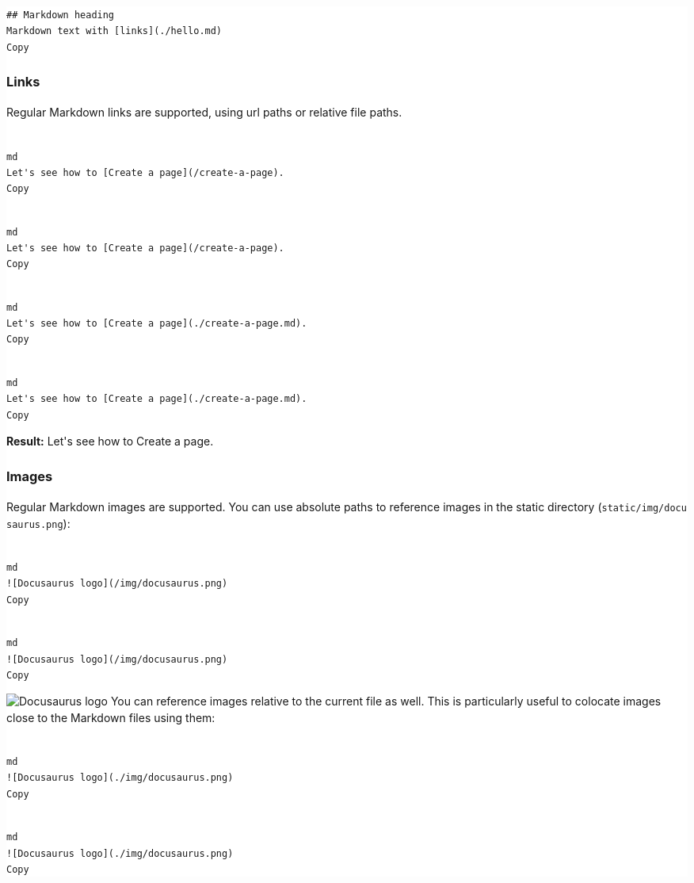 ```
## Markdown heading
Markdown text with [links](./hello.md)
Copy
```

### Links​
Regular Markdown links are supported, using url paths or relative file paths.
```

md
Let's see how to [Create a page](/create-a-page).
Copy
```
```

md
Let's see how to [Create a page](/create-a-page).
Copy
```
```

md
Let's see how to [Create a page](./create-a-page.md).
Copy
```
```

md
Let's see how to [Create a page](./create-a-page.md).
Copy
```

**Result:** Let's see how to Create a page.
### Images​
Regular Markdown images are supported.
You can use absolute paths to reference images in the static directory (`static/img/docusaurus.png`):
```

md
![Docusaurus logo](/img/docusaurus.png)
Copy
```
```

md
![Docusaurus logo](/img/docusaurus.png)
Copy
```

![Docusaurus logo](https://excaliburjs.com/docs/style-guide)
You can reference images relative to the current file as well. This is particularly useful to colocate images close to the Markdown files using them:
```

md
![Docusaurus logo](./img/docusaurus.png)
Copy
```
```

md
![Docusaurus logo](./img/docusaurus.png)
Copy
```
